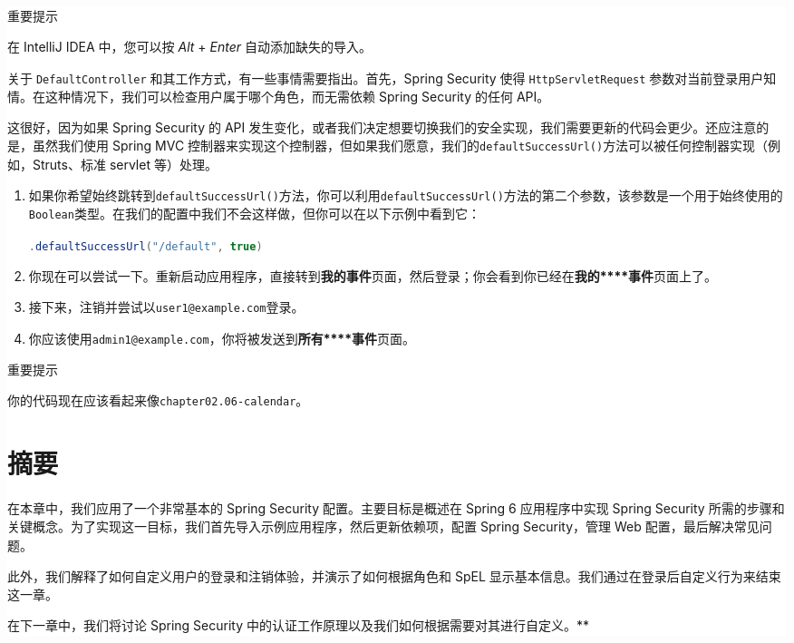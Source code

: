重要提示

在 IntelliJ IDEA 中，您可以按 *Alt* + *Enter* 自动添加缺失的导入。

关于 `DefaultController` 和其工作方式，有一些事情需要指出。首先，Spring Security 使得 `HttpServletRequest` 参数对当前登录用户知情。在这种情况下，我们可以检查用户属于哪个角色，而无需依赖 Spring Security 的任何 API。

这很好，因为如果 Spring Security 的 API 发生变化，或者我们决定想要切换我们的安全实现，我们需要更新的代码会更少。还应注意的是，虽然我们使用 Spring MVC 控制器来实现这个控制器，但如果我们愿意，我们的`defaultSuccessUrl()`方法可以被任何控制器实现（例如，Struts、标准 servlet 等）处理。

1.  如果你希望始终跳转到`defaultSuccessUrl()`方法，你可以利用`defaultSuccessUrl()`方法的第二个参数，该参数是一个用于始终使用的`Boolean`类型。在我们的配置中我们不会这样做，但你可以在以下示例中看到它：

    ```java
    .defaultSuccessUrl("/default", true)
    ```

1.  你现在可以尝试一下。重新启动应用程序，直接转到**我的事件**页面，然后登录；你会看到你已经在**我的****事件**页面上了。

1.  接下来，注销并尝试以`user1@example.com`登录。

1.  你应该使用`admin1@example.com`，你将被发送到**所有****事件**页面。

重要提示

你的代码现在应该看起来像`chapter02.06-calendar`。

# 摘要

在本章中，我们应用了一个非常基本的 Spring Security 配置。主要目标是概述在 Spring 6 应用程序中实现 Spring Security 所需的步骤和关键概念。为了实现这一目标，我们首先导入示例应用程序，然后更新依赖项，配置 Spring Security，管理 Web 配置，最后解决常见问题。

此外，我们解释了如何自定义用户的登录和注销体验，并演示了如何根据角色和 SpEL 显示基本信息。我们通过在登录后自定义行为来结束这一章。

在下一章中，我们将讨论 Spring Security 中的认证工作原理以及我们如何根据需要对其进行自定义。**
